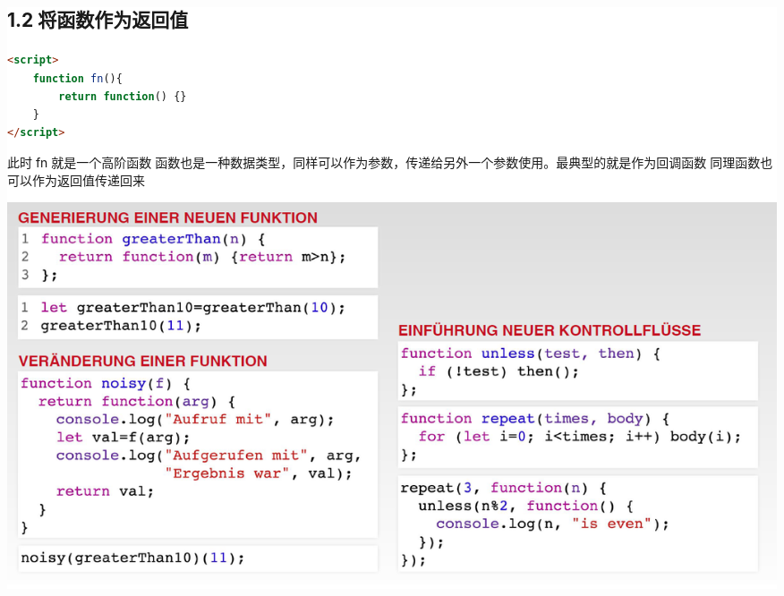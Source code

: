 

## 1.2 将函数作为返回值
```html
<script>
    function fn(){
        return function() {}
    }
</script>
```


此时 fn 就是一个高阶函数
函数也是一种数据类型，同样可以作为参数，传递给另外一个参数使用。最典型的就是作为回调函数
同理函数也可以作为返回值传递回来

![](image/Pasted%20image%2020241123151627.png)

